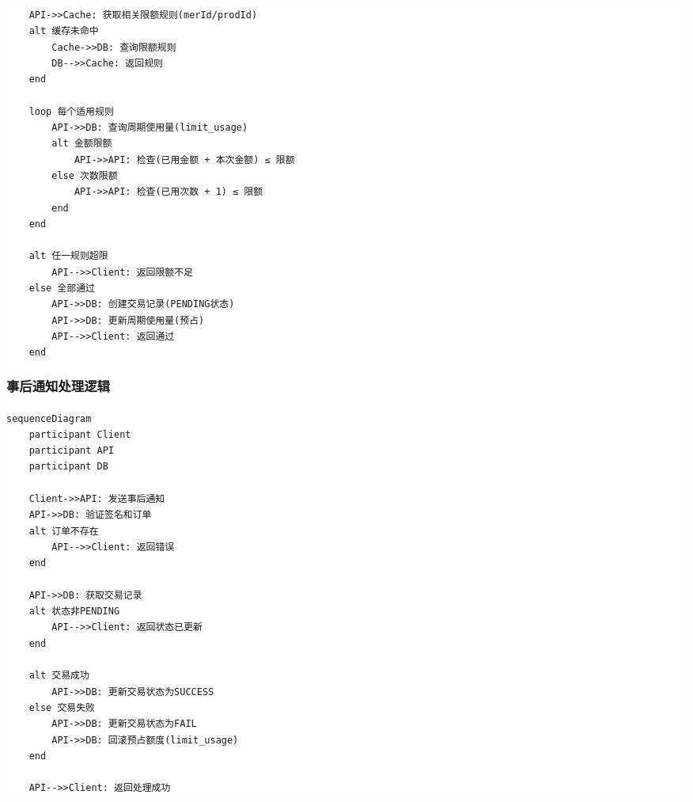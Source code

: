 ```mermaid
    API->>Cache: 获取相关限额规则(merId/prodId)
    alt 缓存未命中
        Cache->>DB: 查询限额规则
        DB-->>Cache: 返回规则
    end
    
    loop 每个适用规则
        API->>DB: 查询周期使用量(limit_usage)
        alt 金额限额
            API->>API: 检查(已用金额 + 本次金额) ≤ 限额
        else 次数限额
            API->>API: 检查(已用次数 + 1) ≤ 限额
        end
    end
    
    alt 任一规则超限
        API-->>Client: 返回限额不足
    else 全部通过
        API->>DB: 创建交易记录(PENDING状态)
        API->>DB: 更新周期使用量(预占)
        API-->>Client: 返回通过
    end
```

### 事后通知处理逻辑
```mermaid
sequenceDiagram
    participant Client
    participant API
    participant DB
    
    Client->>API: 发送事后通知
    API->>DB: 验证签名和订单
    alt 订单不存在
        API-->>Client: 返回错误
    end
    
    API->>DB: 获取交易记录
    alt 状态非PENDING
        API-->>Client: 返回状态已更新
    end
    
    alt 交易成功
        API->>DB: 更新交易状态为SUCCESS
    else 交易失败
        API->>DB: 更新交易状态为FAIL
        API->>DB: 回滚预占额度(limit_usage)
    end
    
    API-->>Client: 返回处理成功
```
